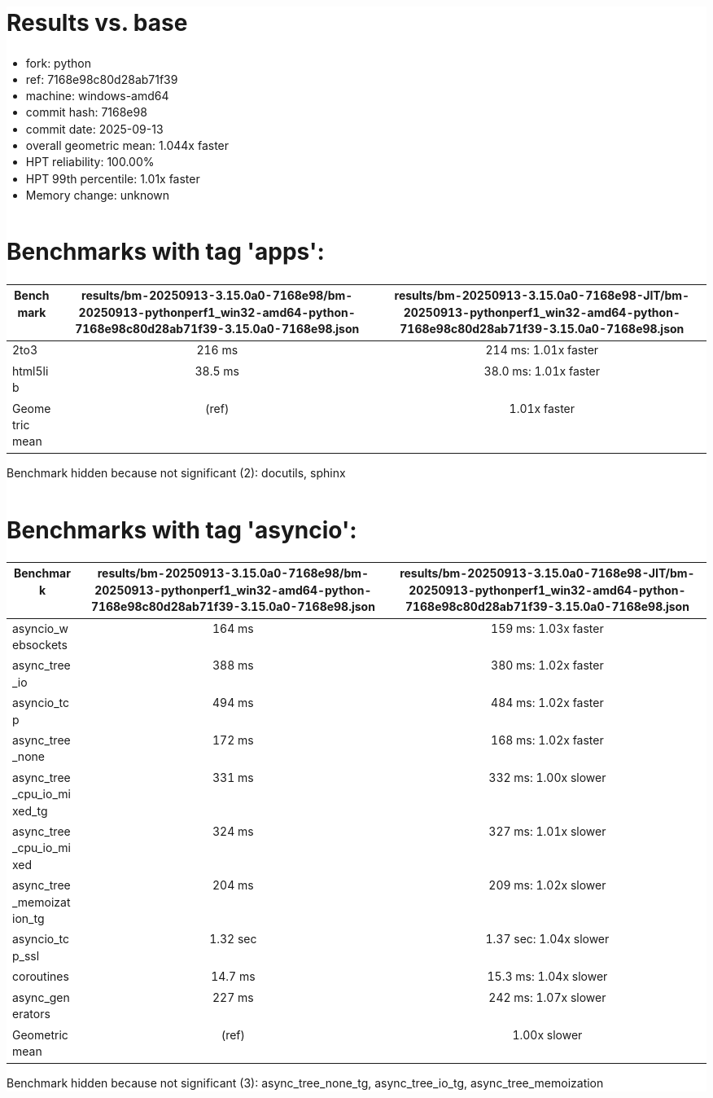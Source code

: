 # Results vs. base

- fork: python
- ref: 7168e98c80d28ab71f39
- machine: windows-amd64
- commit hash: 7168e98
- commit date: 2025-09-13
- overall geometric mean: 1.044x faster
- HPT reliability: 100.00%
- HPT 99th percentile: 1.01x faster
- Memory change: unknown

Benchmarks with tag 'apps':
===========================

| Benchmark      | results/bm-20250913-3.15.0a0-7168e98/bm-20250913-pythonperf1_win32-amd64-python-7168e98c80d28ab71f39-3.15.0a0-7168e98.json | results/bm-20250913-3.15.0a0-7168e98-JIT/bm-20250913-pythonperf1_win32-amd64-python-7168e98c80d28ab71f39-3.15.0a0-7168e98.json |
|----------------|:--------------------------------------------------------------------------------------------------------------------------:|:------------------------------------------------------------------------------------------------------------------------------:|
| 2to3           | 216 ms                                                                                                                     | 214 ms: 1.01x faster                                                                                                           |
| html5lib       | 38.5 ms                                                                                                                    | 38.0 ms: 1.01x faster                                                                                                          |
| Geometric mean | (ref)                                                                                                                      | 1.01x faster                                                                                                                   |

Benchmark hidden because not significant (2): docutils, sphinx

Benchmarks with tag 'asyncio':
==============================

| Benchmark                  | results/bm-20250913-3.15.0a0-7168e98/bm-20250913-pythonperf1_win32-amd64-python-7168e98c80d28ab71f39-3.15.0a0-7168e98.json | results/bm-20250913-3.15.0a0-7168e98-JIT/bm-20250913-pythonperf1_win32-amd64-python-7168e98c80d28ab71f39-3.15.0a0-7168e98.json |
|----------------------------|:--------------------------------------------------------------------------------------------------------------------------:|:------------------------------------------------------------------------------------------------------------------------------:|
| asyncio_websockets         | 164 ms                                                                                                                     | 159 ms: 1.03x faster                                                                                                           |
| async_tree_io              | 388 ms                                                                                                                     | 380 ms: 1.02x faster                                                                                                           |
| asyncio_tcp                | 494 ms                                                                                                                     | 484 ms: 1.02x faster                                                                                                           |
| async_tree_none            | 172 ms                                                                                                                     | 168 ms: 1.02x faster                                                                                                           |
| async_tree_cpu_io_mixed_tg | 331 ms                                                                                                                     | 332 ms: 1.00x slower                                                                                                           |
| async_tree_cpu_io_mixed    | 324 ms                                                                                                                     | 327 ms: 1.01x slower                                                                                                           |
| async_tree_memoization_tg  | 204 ms                                                                                                                     | 209 ms: 1.02x slower                                                                                                           |
| asyncio_tcp_ssl            | 1.32 sec                                                                                                                   | 1.37 sec: 1.04x slower                                                                                                         |
| coroutines                 | 14.7 ms                                                                                                                    | 15.3 ms: 1.04x slower                                                                                                          |
| async_generators           | 227 ms                                                                                                                     | 242 ms: 1.07x slower                                                                                                           |
| Geometric mean             | (ref)                                                                                                                      | 1.00x slower                                                                                                                   |

Benchmark hidden because not significant (3): async_tree_none_tg, async_tree_io_tg, async_tree_memoization
